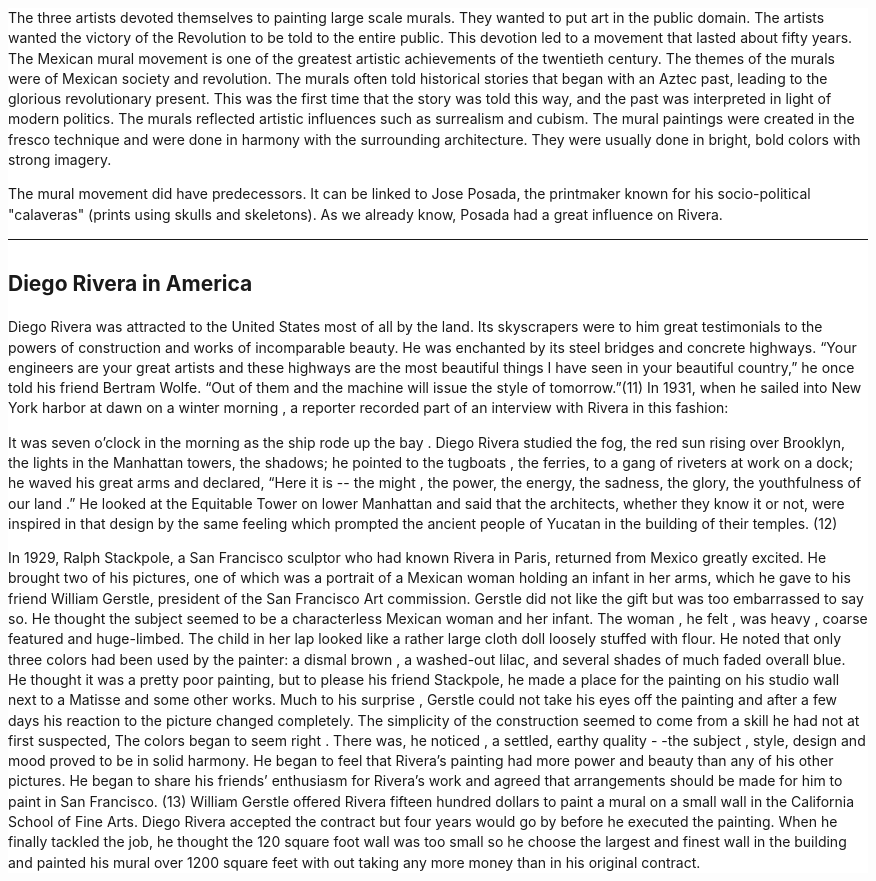   The three artists  devoted themselves to painting  large scale murals. They wanted to put art in the public domain. The artists wanted the victory of the Revolution to be told to the entire public. This devotion led to a movement that lasted about fifty  years.  The Mexican mural movement is one of  the greatest artistic achievements of the twentieth century. The themes of the murals were of Mexican society and revolution. The murals often told historical stories that began with an Aztec past, leading to the glorious revolutionary present. This was the first time that the story was told this way, and the past was interpreted in light of modern politics. The murals reflected artistic influences such as surrealism and cubism. The mural paintings were created in the fresco technique and  were done in harmony with the surrounding architecture. They were usually done in bright, bold  colors with strong imagery.
 </p>
 <p>
  The mural movement did have predecessors. It can be linked to  Jose  Posada, the  printmaker known for his socio-political "calaveras" (prints using skulls and skeletons).  As we already know,  Posada had a great influence on Rivera.
 </p>
<hr/>
 <h2>
  Diego Rivera in America
 </h2>
 Diego Rivera was attracted to the United States most of all by the land. Its skyscrapers were to him great testimonials to the powers of construction and works of incomparable beauty. He was enchanted by its steel bridges and concrete highways. “Your engineers are your great artists and these highways are  the most beautiful things I have seen in your beautiful country,” he once told his friend Bertram Wolfe.  “Out of them and the machine will issue the style of tomorrow.”(11)  In 1931, when he sailed into New York harbor at dawn on a winter morning , a reporter recorded part of an interview with Rivera in this fashion:
 <p>
  It was seven o’clock  in the morning as the ship rode up the bay . Diego Rivera studied the fog, the red sun rising over Brooklyn, the lights in the Manhattan towers, the shadows; he pointed to the tugboats , the ferries, to a gang of riveters at work on a dock; he waved his great arms and declared, “Here it is -- the might , the power, the energy, the sadness, the glory, the youthfulness of our land .”  He looked at the Equitable Tower on lower Manhattan and said that the architects, whether they know it or not, were inspired in that design by the same feeling which prompted the ancient people of Yucatan in the building of their temples. (12)
 </p>
 <p>
  In 1929, Ralph Stackpole, a San Francisco sculptor who had known Rivera in Paris, returned from Mexico greatly excited. He brought two of his pictures, one of which was a portrait of a Mexican woman holding an infant in her arms, which he gave to his friend William Gerstle, president of the San Francisco Art commission. Gerstle did not like the gift but was too embarrassed to say so. He thought the subject seemed to be a characterless Mexican woman  and her infant. The woman , he felt , was heavy , coarse featured and huge-limbed. The child in her lap looked like a rather large cloth doll loosely stuffed with flour. He noted that only three colors had been used by the painter: a dismal brown , a washed-out lilac, and several shades of much faded overall blue. He thought it was a pretty poor painting, but to please his friend Stackpole, he made a place for the painting on his studio wall next to a Matisse and some other works. Much to his surprise , Gerstle could not take his eyes off the painting and after a few days his reaction to the picture changed completely. The simplicity of the construction seemed to come from a skill he had not at first suspected, The colors began to seem right . There was, he noticed , a settled, earthy quality - -the  subject , style, design and mood proved to be in solid harmony. He began to feel that Rivera’s painting had more power and beauty than any of his other pictures. He began to share his friends’ enthusiasm for Rivera’s work and agreed that arrangements should be made for him to paint in San Francisco. (13)  William Gerstle offered Rivera fifteen hundred dollars to paint a mural on a small wall in the California School of  Fine Arts. Diego Rivera accepted the contract but four years would go by before he executed the painting. When he finally tackled the job, he thought the 120 square foot wall was too small so he choose the largest and finest wall in the building and painted his mural over 1200 square feet with out taking any more money  than in his original contract.
 </p>
 <p>
